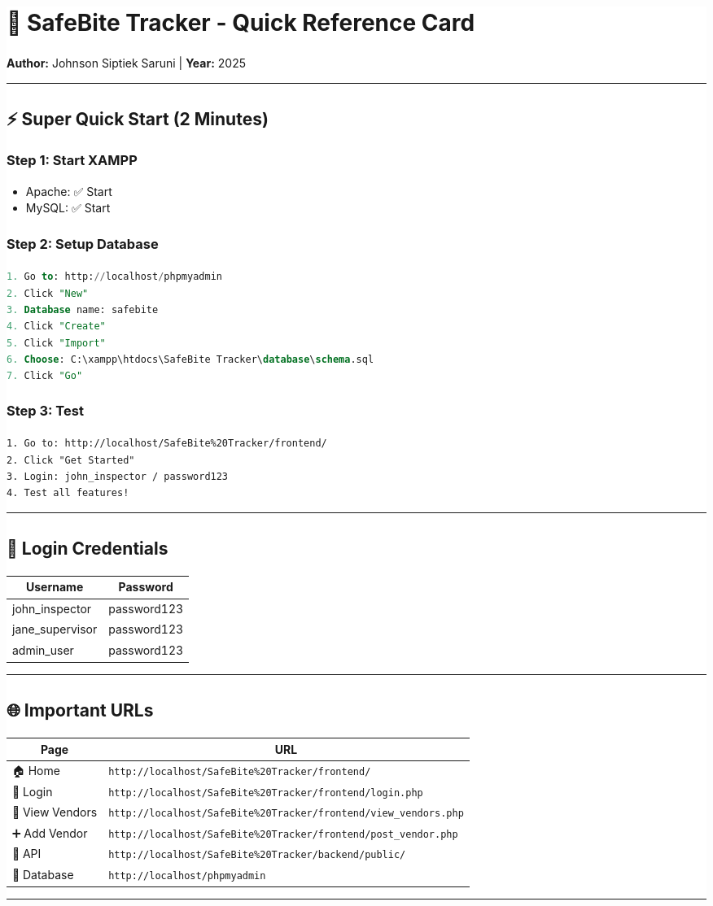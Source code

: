 # 🚀 SafeBite Tracker - Quick Reference Card

**Author:** Johnson Siptiek Saruni | **Year:** 2025

---

## ⚡ Super Quick Start (2 Minutes)

### Step 1: Start XAMPP
- Apache: ✅ Start
- MySQL: ✅ Start

### Step 2: Setup Database
```sql
1. Go to: http://localhost/phpmyadmin
2. Click "New"
3. Database name: safebite
4. Click "Create"
5. Click "Import"
6. Choose: C:\xampp\htdocs\SafeBite Tracker\database\schema.sql
7. Click "Go"
```

### Step 3: Test
```
1. Go to: http://localhost/SafeBite%20Tracker/frontend/
2. Click "Get Started"
3. Login: john_inspector / password123
4. Test all features!
```

---

## 🔑 Login Credentials

| Username | Password |
|----------|----------|
| john_inspector | password123 |
| jane_supervisor | password123 |
| admin_user | password123 |

---

## 🌐 Important URLs

| Page | URL |
|------|-----|
| 🏠 Home | `http://localhost/SafeBite%20Tracker/frontend/` |
| 🔐 Login | `http://localhost/SafeBite%20Tracker/frontend/login.php` |
| 👀 View Vendors | `http://localhost/SafeBite%20Tracker/frontend/view_vendors.php` |
| ➕ Add Vendor | `http://localhost/SafeBite%20Tracker/frontend/post_vendor.php` |
| 🔧 API | `http://localhost/SafeBite%20Tracker/backend/public/` |
| 💾 Database | `http://localhost/phpmyadmin` |

---